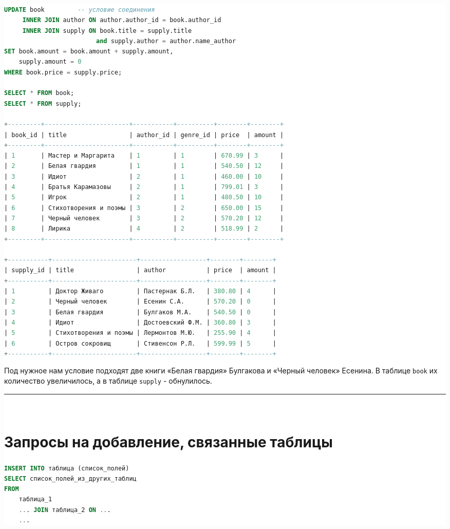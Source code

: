 ```sql
UPDATE book         -- условие соединения
     INNER JOIN author ON author.author_id = book.author_id
     INNER JOIN supply ON book.title = supply.title 
                         and supply.author = author.name_author
SET book.amount = book.amount + supply.amount,
    supply.amount = 0   
WHERE book.price = supply.price;

SELECT * FROM book;
SELECT * FROM supply;

+---------+-----------------------+-----------+----------+--------+--------+
| book_id | title                 | author_id | genre_id | price  | amount |
+---------+-----------------------+-----------+----------+--------+--------+
| 1       | Мастер и Маргарита    | 1         | 1        | 670.99 | 3      |
| 2       | Белая гвардия         | 1         | 1        | 540.50 | 12     |
| 3       | Идиот                 | 2         | 1        | 460.00 | 10     |
| 4       | Братья Карамазовы     | 2         | 1        | 799.01 | 3      |
| 5       | Игрок                 | 2         | 1        | 480.50 | 10     |
| 6       | Стихотворения и поэмы | 3         | 2        | 650.00 | 15     |
| 7       | Черный человек        | 3         | 2        | 570.20 | 12     |
| 8       | Лирика                | 4         | 2        | 518.99 | 2      |
+---------+-----------------------+-----------+----------+--------+--------+

+-----------+-----------------------+------------------+--------+--------+
| supply_id | title                 | author           | price  | amount |
+-----------+-----------------------+------------------+--------+--------+
| 1         | Доктор Живаго         | Пастернак Б.Л.   | 380.80 | 4      |
| 2         | Черный человек        | Есенин С.А.      | 570.20 | 0      |
| 3         | Белая гвардия         | Булгаков М.А.    | 540.50 | 0      |
| 4         | Идиот                 | Достоевский Ф.М. | 360.80 | 3      |
| 5         | Стихотворения и поэмы | Лермонтов М.Ю.   | 255.90 | 4      |
| 6         | Остров сокровищ       | Стивенсон Р.Л.   | 599.99 | 5      |
+-----------+-----------------------+------------------+--------+--------+
```
Под нужное нам условие подходят две книги «Белая гвардия» Булгакова и «Черный человек» Есенина. В таблице `book` их количество увеличилось, а в таблице `supply` - обнулилось.
___
<br>

<a name="T2"></a>
# Запросы на добавление, связанные таблицы

```sql
INSERT INTO таблица (список_полей)
SELECT список_полей_из_других_таблиц
FROM 
    таблица_1 
    ... JOIN таблица_2 ON ...
    ...
```
